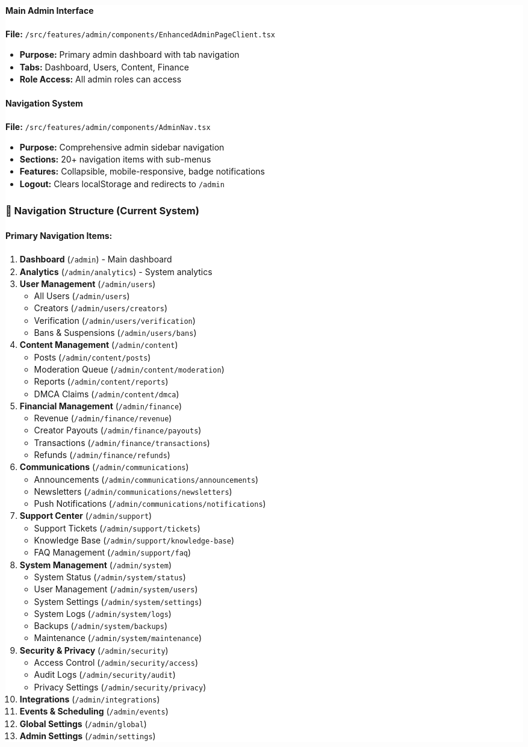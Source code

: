 #### Main Admin Interface
**File:** `/src/features/admin/components/EnhancedAdminPageClient.tsx`
- **Purpose:** Primary admin dashboard with tab navigation
- **Tabs:** Dashboard, Users, Content, Finance
- **Role Access:** All admin roles can access

#### Navigation System
**File:** `/src/features/admin/components/AdminNav.tsx`
- **Purpose:** Comprehensive admin sidebar navigation
- **Sections:** 20+ navigation items with sub-menus
- **Features:** Collapsible, mobile-responsive, badge notifications
- **Logout:** Clears localStorage and redirects to `/admin`

### 🧭 Navigation Structure (Current System)

#### Primary Navigation Items:
1. **Dashboard** (`/admin`) - Main dashboard
2. **Analytics** (`/admin/analytics`) - System analytics
3. **User Management** (`/admin/users`)
   - All Users (`/admin/users`)
   - Creators (`/admin/users/creators`)
   - Verification (`/admin/users/verification`)
   - Bans & Suspensions (`/admin/users/bans`)
4. **Content Management** (`/admin/content`)
   - Posts (`/admin/content/posts`)
   - Moderation Queue (`/admin/content/moderation`)
   - Reports (`/admin/content/reports`)
   - DMCA Claims (`/admin/content/dmca`)
5. **Financial Management** (`/admin/finance`)
   - Revenue (`/admin/finance/revenue`)
   - Creator Payouts (`/admin/finance/payouts`)
   - Transactions (`/admin/finance/transactions`)
   - Refunds (`/admin/finance/refunds`)
6. **Communications** (`/admin/communications`)
   - Announcements (`/admin/communications/announcements`)
   - Newsletters (`/admin/communications/newsletters`)
   - Push Notifications (`/admin/communications/notifications`)
7. **Support Center** (`/admin/support`)
   - Support Tickets (`/admin/support/tickets`)
   - Knowledge Base (`/admin/support/knowledge-base`)
   - FAQ Management (`/admin/support/faq`)
8. **System Management** (`/admin/system`)
   - System Status (`/admin/system/status`)
   - User Management (`/admin/system/users`)
   - System Settings (`/admin/system/settings`)
   - System Logs (`/admin/system/logs`)
   - Backups (`/admin/system/backups`)
   - Maintenance (`/admin/system/maintenance`)
9. **Security & Privacy** (`/admin/security`)
   - Access Control (`/admin/security/access`)
   - Audit Logs (`/admin/security/audit`)
   - Privacy Settings (`/admin/security/privacy`)
10. **Integrations** (`/admin/integrations`)
11. **Events & Scheduling** (`/admin/events`)
12. **Global Settings** (`/admin/global`)
13. **Admin Settings** (`/admin/settings`)
